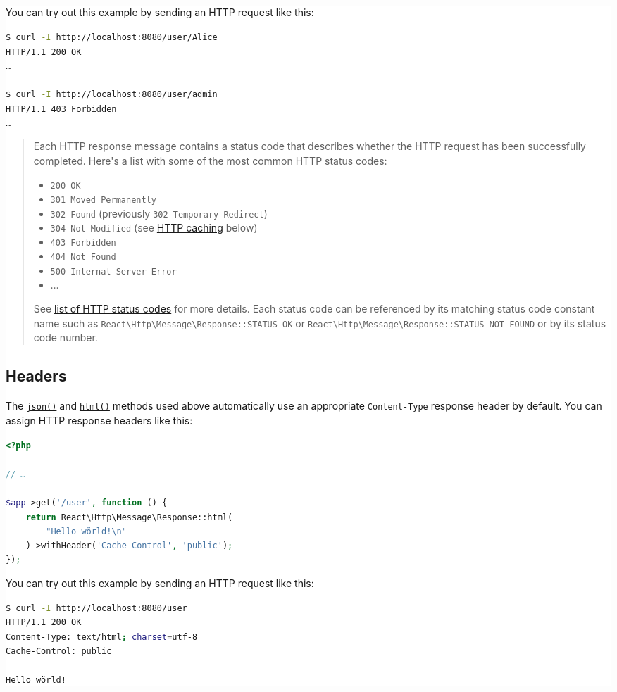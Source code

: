 You can try out this example by sending an HTTP request like this:

```bash
$ curl -I http://localhost:8080/user/Alice
HTTP/1.1 200 OK
…

$ curl -I http://localhost:8080/user/admin
HTTP/1.1 403 Forbidden
…
```

> Each HTTP response message contains a status code that describes whether the
> HTTP request has been successfully completed. Here's a list with some of the
> most common HTTP status codes:
>
> * `200 OK`
> * `301 Moved Permanently`
> * `302 Found` (previously `302 Temporary Redirect`)
> * `304 Not Modified` (see [HTTP caching](#http-caching) below)
> * `403 Forbidden`
> * `404 Not Found`
> * `500 Internal Server Error`
> * …
>
> See [list of HTTP status codes](https://developer.mozilla.org/en-US/docs/Web/HTTP/Status)
> for more details. Each status code can be referenced by its matching status code
> constant name such as `React\Http\Message\Response::STATUS_OK` or `React\Http\Message\Response::STATUS_NOT_FOUND`
> or by its status code number.

## Headers

The [`json()`](#json) and [`html()`](#html) methods used above automatically use
an appropriate `Content-Type` response header by default. You can assign HTTP
response headers like this:

```php hl_lines="8" title="public/index.php"
<?php

// …

$app->get('/user', function () {
    return React\Http\Message\Response::html(
        "Hello wörld!\n"
    )->withHeader('Cache-Control', 'public');
});
```

You can try out this example by sending an HTTP request like this:

```bash
$ curl -I http://localhost:8080/user
HTTP/1.1 200 OK
Content-Type: text/html; charset=utf-8
Cache-Control: public

Hello wörld!
```
